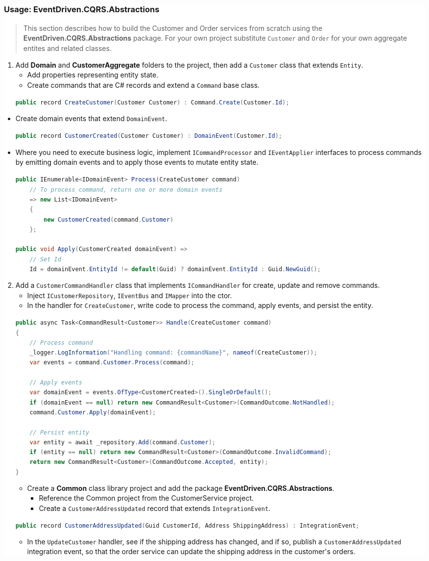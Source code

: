 ### Usage: EventDriven.CQRS.Abstractions

> This section describes how to build the Customer and Order services from scratch using the **EventDriven.CQRS.Abstractions** package. For your own project substitute `Customer` and `Order` for your own aggregate entites and related classes.

1. Add **Domain** and **CustomerAggregate** folders to the project, then add a `Customer` class that extends `Entity`.
   - Add properties representing entity state.
   - Create commands that are C# records and extend a `Command` base class.
    ```csharp
    public record CreateCustomer(Customer Customer) : Command.Create(Customer.Id);
    ```
  - Create domain events that extend `DomainEvent`.
    ```csharp
    public record CustomerCreated(Customer Customer) : DomainEvent(Customer.Id);
    ```
   - Where you need to execute business logic, implement `ICommandProcessor` and `IEventApplier` interfaces to process commands by emitting domain events and to apply those events to mutate entity state.
        ```csharp
        public IEnumerable<IDomainEvent> Process(CreateCustomer command)
            // To process command, return one or more domain events
            => new List<IDomainEvent>
            {
                new CustomerCreated(command.Customer)
            };

        public void Apply(CustomerCreated domainEvent) =>
            // Set Id
            Id = domainEvent.EntityId != default(Guid) ? domainEvent.EntityId : Guid.NewGuid();
        ```
2. Add a `CustomerCommandHandler` class that implements `ICommandHandler` for create, update and remove commands.
   - Inject `ICustomerRepository`, `IEventBus` and `IMapper` into the ctor.
   - In the handler for `CreateCustomer`, write code to process the command, apply events, and persist the entity.
    ```csharp
    public async Task<CommandResult<Customer>> Handle(CreateCustomer command)
    {
        // Process command
        _logger.LogInformation("Handling command: {commandName}", nameof(CreateCustomer));
        var events = command.Customer.Process(command);
        
        // Apply events
        var domainEvent = events.OfType<CustomerCreated>().SingleOrDefault();
        if (domainEvent == null) return new CommandResult<Customer>(CommandOutcome.NotHandled);
        command.Customer.Apply(domainEvent);
        
        // Persist entity
        var entity = await _repository.Add(command.Customer);
        if (entity == null) return new CommandResult<Customer>(CommandOutcome.InvalidCommand);
        return new CommandResult<Customer>(CommandOutcome.Accepted, entity);
    }
    ```
   - Create a **Common** class library project and add the package **EventDriven.CQRS.Abstractions**.
     - Reference the Common project from the CustomerService project.
     - Create a `CustomerAddressUpdated` record that extends `IntegrationEvent`.
    ```csharp
    public record CustomerAddressUpdated(Guid CustomerId, Address ShippingAddress) : IntegrationEvent;
    ```
   - In the `UpdateCustomer` handler, see if the shipping address has changed, and if so, publish a `CustomerAddressUpdated` integration event, so that the order service can update the shipping address in the customer's orders.
    ```csharp